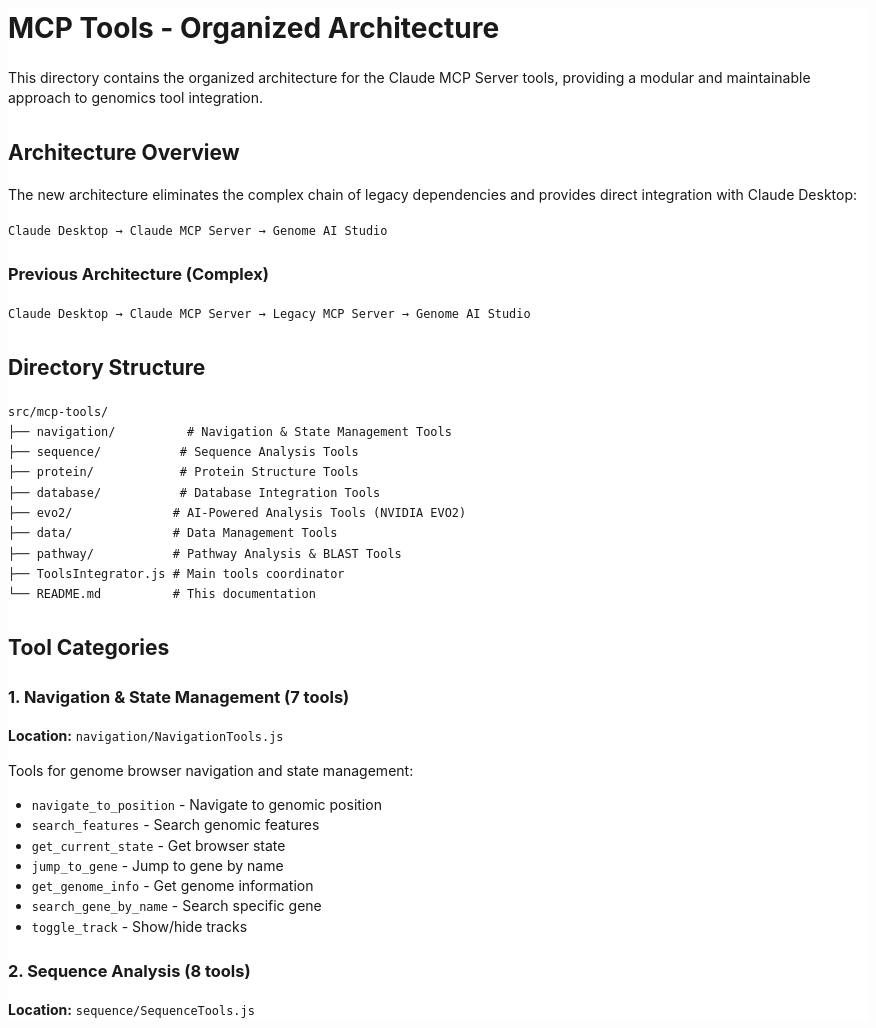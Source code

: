 # MCP Tools - Organized Architecture

This directory contains the organized architecture for the Claude MCP Server tools, providing a modular and maintainable approach to genomics tool integration.

## Architecture Overview

The new architecture eliminates the complex chain of legacy dependencies and provides direct integration with Claude Desktop:

```
Claude Desktop → Claude MCP Server → Genome AI Studio
```

### Previous Architecture (Complex)
```
Claude Desktop → Claude MCP Server → Legacy MCP Server → Genome AI Studio
```

## Directory Structure

```
src/mcp-tools/
├── navigation/          # Navigation & State Management Tools
├── sequence/           # Sequence Analysis Tools  
├── protein/            # Protein Structure Tools
├── database/           # Database Integration Tools
├── evo2/              # AI-Powered Analysis Tools (NVIDIA EVO2)
├── data/              # Data Management Tools
├── pathway/           # Pathway Analysis & BLAST Tools
├── ToolsIntegrator.js # Main tools coordinator
└── README.md          # This documentation
```

## Tool Categories

### 1. Navigation & State Management (7 tools)
**Location:** `navigation/NavigationTools.js`

Tools for genome browser navigation and state management:
- `navigate_to_position` - Navigate to genomic position
- `search_features` - Search genomic features
- `get_current_state` - Get browser state
- `jump_to_gene` - Jump to gene by name
- `get_genome_info` - Get genome information
- `search_gene_by_name` - Search specific gene
- `toggle_track` - Show/hide tracks

### 2. Sequence Analysis (8 tools)
**Location:** `sequence/SequenceTools.js`
